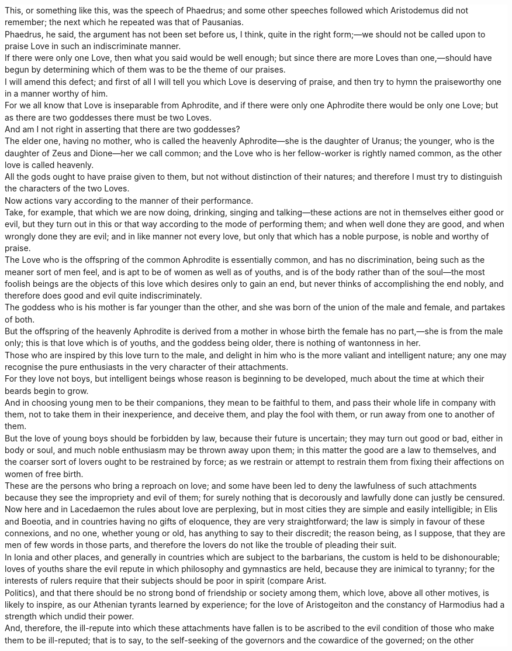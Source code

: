 <div class="sentence"> This, or something like this, was the speech of Phaedrus; and some other speeches followed which Aristodemus did not remember; the next which he repeated was that of Pausanias.</div><div class="sentence"> Phaedrus, he said, the argument has not been set before us, I think, quite in the right form;—we should not be called upon to praise Love in such an indiscriminate manner.</div><div class="sentence"> If there were only one Love, then what you said would be well enough; but since there are more Loves than one,—should have begun by determining which of them was to be the theme of our praises.</div><div class="sentence"> I will amend this defect; and first of all I will tell you which Love is deserving of praise, and then try to hymn the praiseworthy one in a manner worthy of him.</div><div class="sentence"> For we all know that Love is inseparable from Aphrodite, and if there were only one Aphrodite there would be only one Love; but as there are two goddesses there must be two Loves.</div><div class="sentence"> And am I not right in asserting that there are two goddesses?</div><div class="sentence"> The elder one, having no mother, who is called the heavenly Aphrodite—she is the daughter of Uranus; the younger, who is the daughter of Zeus and Dione—her we call common; and the Love who is her fellow-worker is rightly named common, as the other love is called heavenly.</div><div class="sentence"> All the gods ought to have praise given to them, but not without distinction of their natures; and therefore I must try to distinguish the characters of the two Loves.</div><div class="sentence"> Now actions vary according to the manner of their performance.</div><div class="sentence"> Take, for example, that which we are now doing, drinking, singing and talking—these actions are not in themselves either good or evil, but they turn out in this or that way according to the mode of performing them; and when well done they are good, and when wrongly done they are evil; and in like manner not every love, but only that which has a noble purpose, is noble and worthy of praise.</div><div class="sentence"> The Love who is the offspring of the common Aphrodite is essentially common, and has no discrimination, being such as the meaner sort of men feel, and is apt to be of women as well as of youths, and is of the body rather than of the soul—the most foolish beings are the objects of this love which desires only to gain an end, but never thinks of accomplishing the end nobly, and therefore does good and evil quite indiscriminately.</div><div class="sentence"> The goddess who is his mother is far younger than the other, and she was born of the union of the male and female, and partakes of both.</div><div class="sentence"> But the offspring of the heavenly Aphrodite is derived from a mother in whose birth the female has no part,—she is from the male only; this is that love which is of youths, and the goddess being older, there is nothing of wantonness in her.</div><div class="sentence"> Those who are inspired by this love turn to the male, and delight in him who is the more valiant and intelligent nature; any one may recognise the pure enthusiasts in the very character of their attachments.</div><div class="sentence"> For they love not boys, but intelligent beings whose reason is beginning to be developed, much about the time at which their beards begin to grow.</div><div class="sentence"> And in choosing young men to be their companions, they mean to be faithful to them, and pass their whole life in company with them, not to take them in their inexperience, and deceive them, and play the fool with them, or run away from one to another of them.</div><div class="sentence"> But the love of young boys should be forbidden by law, because their future is uncertain; they may turn out good or bad, either in body or soul, and much noble enthusiasm may be thrown away upon them; in this matter the good are a law to themselves, and the coarser sort of lovers ought to be restrained by force; as we restrain or attempt to restrain them from fixing their affections on women of free birth.</div><div class="sentence"> These are the persons who bring a reproach on love; and some have been led to deny the lawfulness of such attachments because they see the impropriety and evil of them; for surely nothing that is decorously and lawfully done can justly be censured.</div><div class="sentence"> Now here and in Lacedaemon the rules about love are perplexing, but in most cities they are simple and easily intelligible; in Elis and Boeotia, and in countries having no gifts of eloquence, they are very straightforward; the law is simply in favour of these connexions, and no one, whether young or old, has anything to say to their discredit; the reason being, as I suppose, that they are men of few words in those parts, and therefore the lovers do not like the trouble of pleading their suit.</div><div class="sentence"> In Ionia and other places, and generally in countries which are subject to the barbarians, the custom is held to be dishonourable; loves of youths share the evil repute in which philosophy and gymnastics are held, because they are inimical to tyranny; for the interests of rulers require that their subjects should be poor in spirit (compare Arist.</div><div class="sentence"> Politics), and that there should be no strong bond of friendship or society among them, which love, above all other motives, is likely to inspire, as our Athenian tyrants learned by experience; for the love of Aristogeiton and the constancy of Harmodius had a strength which undid their power.</div><div class="sentence"> And, therefore, the ill-repute into which these attachments have fallen is to be ascribed to the evil condition of those who make them to be ill-reputed; that is to say, to the self-seeking of the governors and the cowardice of the governed; on the other